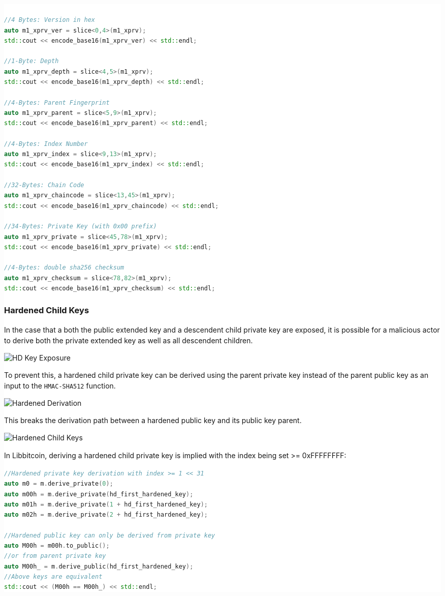 ```c++

//4 Bytes: Version in hex
auto m1_xprv_ver = slice<0,4>(m1_xprv);
std::cout << encode_base16(m1_xprv_ver) << std::endl;

//1-Byte: Depth
auto m1_xprv_depth = slice<4,5>(m1_xprv);
std::cout << encode_base16(m1_xprv_depth) << std::endl;

//4-Bytes: Parent Fingerprint
auto m1_xprv_parent = slice<5,9>(m1_xprv);
std::cout << encode_base16(m1_xprv_parent) << std::endl;

//4-Bytes: Index Number
auto m1_xprv_index = slice<9,13>(m1_xprv);
std::cout << encode_base16(m1_xprv_index) << std::endl;

//32-Bytes: Chain Code
auto m1_xprv_chaincode = slice<13,45>(m1_xprv);
std::cout << encode_base16(m1_xprv_chaincode) << std::endl;

//34-Bytes: Private Key (with 0x00 prefix)
auto m1_xprv_private = slice<45,78>(m1_xprv);
std::cout << encode_base16(m1_xprv_private) << std::endl;

//4-Bytes: double sha256 checksum
auto m1_xprv_checksum = slice<78,82>(m1_xprv);
std::cout << encode_base16(m1_xprv_checksum) << std::endl;
```
### Hardened Child Keys

In the case that a both the public extended key and a descendent child private key are exposed, it is possible for a malicious actor to derive both the private extended key as well as all descendent children.

![HD Key Exposure](https://ipfs.io/ipfs/QmSiYBrW8hxzysgQ4M8bF7rWJy9s2CD33zjxavF3y3Jsv9)

To prevent this, a hardened child private key can be derived using the parent private key instead of the parent public key as an input to the `HMAC-SHA512` function.

![Hardened Derivation](https://ipfs.io/ipfs/QmcKnPY145Cxt8A2k8Zdh9CNYhMRa9SZ21C2CrFEQ2LQBR)

This breaks the derivation path between a hardened public key and its public key parent.

![Hardened Child Keys](https://ipfs.io/ipfs/QmRar54qos7KpznExouSp1FoR53xr5Dbw3m6npVUjXymET)  

In Libbitcoin, deriving a hardened child private key is implied with the index being set >= 0xFFFFFFFF:

```c++
//Hardened private key derivation with index >= 1 << 31
auto m0 = m.derive_private(0);
auto m00h = m.derive_private(hd_first_hardened_key);
auto m01h = m.derive_private(1 + hd_first_hardened_key);
auto m02h = m.derive_private(2 + hd_first_hardened_key);

//Hardened public key can only be derived from private key
auto M00h = m00h.to_public();
//or from parent private key
auto M00h_ = m.derive_public(hd_first_hardened_key);
//Above keys are equivalent
std::cout << (M00h == M00h_) << std::endl;
```

